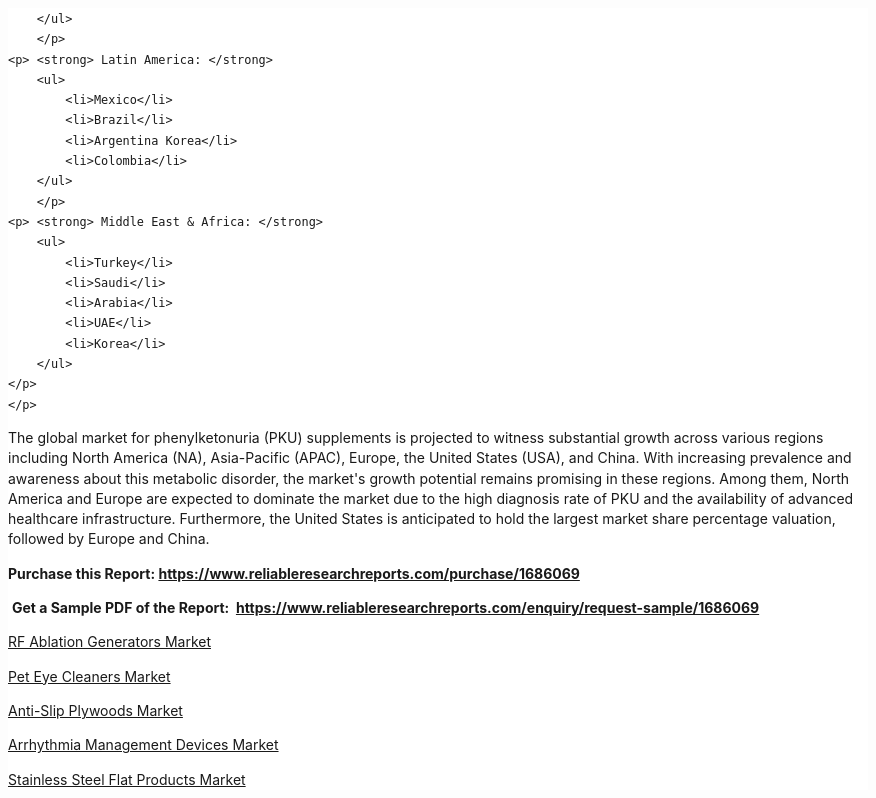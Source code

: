         </ul>
        </p> 
    <p> <strong> Latin America: </strong>
        <ul>
            <li>Mexico</li>
            <li>Brazil</li>
            <li>Argentina Korea</li>
            <li>Colombia</li>
        </ul>
        </p> 
    <p> <strong> Middle East & Africa: </strong>
        <ul>
            <li>Turkey</li>
            <li>Saudi</li>
            <li>Arabia</li>
            <li>UAE</li>
            <li>Korea</li>
        </ul>
    </p>
    </p>
<p><p>The global market for phenylketonuria (PKU) supplements is projected to witness substantial growth across various regions including North America (NA), Asia-Pacific (APAC), Europe, the United States (USA), and China. With increasing prevalence and awareness about this metabolic disorder, the market's growth potential remains promising in these regions. Among them, North America and Europe are expected to dominate the market due to the high diagnosis rate of PKU and the availability of advanced healthcare infrastructure. Furthermore, the United States is anticipated to hold the largest market share percentage valuation, followed by Europe and China.</p></p>
<p><strong>Purchase this Report: <a href="https://www.reliableresearchreports.com/purchase/1686069">https://www.reliableresearchreports.com/purchase/1686069</a></strong></p>
<p>&nbsp;<strong>Get a Sample PDF of the Report:&nbsp;&nbsp;<a href="https://www.reliableresearchreports.com/enquiry/request-sample/1686069">https://www.reliableresearchreports.com/enquiry/request-sample/1686069</a></strong></p>
<p><strong></strong></p>
<p><p><a href="https://www.linkedin.com/pulse/rf-ablation-generators-market-size-growth-forecast-from/">RF Ablation Generators Market</a></p><p><a href="https://www.linkedin.com/pulse/pet-eye-cleaners-market-challenges-opportunities-growth-drivers/">Pet Eye Cleaners Market</a></p><p><a href="https://www.linkedin.com/pulse/anti-slip-plywoods-market-size-share-global-analysis-report/">Anti-Slip Plywoods Market</a></p><p><a href="https://www.linkedin.com/pulse/arrhythmia-management-devices-market-size-share-amp-trends/">Arrhythmia Management Devices Market</a></p><p><a href="https://www.linkedin.com/pulse/stainless-steel-flat-products-market-research-report-unlocks/">Stainless Steel Flat Products Market</a></p></p>